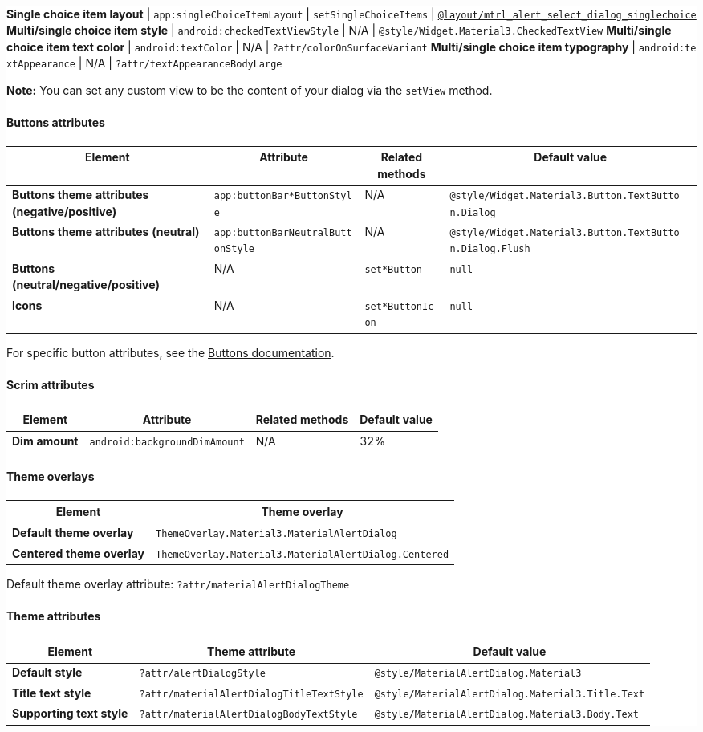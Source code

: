 **Single choice item layout**           | `app:singleChoiceItemLayout`   | `setSingleChoiceItems` | [`@layout/mtrl_alert_select_dialog_singlechoice`](https://github.com/material-components/material-components-android/tree/master/lib/java/com.bottombar.navigation.material/dialog/res/layout/mtrl_alert_select_dialog_singlechoice.xml)
**Multi/single choice item style**      | `android:checkedTextViewStyle` | N/A                    | `@style/Widget.Material3.CheckedTextView`
**Multi/single choice item text color** | `android:textColor`            | N/A                    | `?attr/colorOnSurfaceVariant`
**Multi/single choice item typography** | `android:textAppearance`       | N/A                    | `?attr/textAppearanceBodyLarge`

**Note:** You can set any custom view to be the content of your dialog via the
`setView` method.

#### Buttons attributes

Element                                          | **Attribute**                     | **Related methods** | **Default value**
------------------------------------------------ | --------------------------------- | ------------------- | -----------------
**Buttons theme attributes (negative/positive)** | `app:buttonBar*ButtonStyle`       | N/A                 | `@style/Widget.Material3.Button.TextButton.Dialog`
**Buttons theme attributes (neutral)**           | `app:buttonBarNeutralButtonStyle` | N/A                 | `@style/Widget.Material3.Button.TextButton.Dialog.Flush`
**Buttons (neutral/negative/positive)**          | N/A                               | `set*Button`        | `null`
**Icons**                                        | N/A                               | `set*ButtonIcon`    | `null`

For specific button attributes, see the
[Buttons documentation](https://github.com/material-components/material-components-android/tree/master/docs/components/Button.md).

#### Scrim attributes

Element        | **Attribute**                 | **Related methods** | **Default value**
-------------- | ----------------------------- | ------------------- | -----------------
**Dim amount** | `android:backgroundDimAmount` | N/A                 | 32%

#### Theme overlays

Element                    | **Theme overlay**
-------------------------- | -----------------
**Default theme overlay**  | `ThemeOverlay.Material3.MaterialAlertDialog`
**Centered theme overlay** | `ThemeOverlay.Material3.MaterialAlertDialog.Centered`

Default theme overlay attribute: `?attr/materialAlertDialogTheme`

#### Theme attributes

Element                   | **Theme attribute**                       | **Default value**
------------------------- | ----------------------------------------- | -----------------
**Default style**         | `?attr/alertDialogStyle`                  | `@style/MaterialAlertDialog.Material3`
**Title text style**      | `?attr/materialAlertDialogTitleTextStyle` | `@style/MaterialAlertDialog.Material3.Title.Text`
**Supporting text style** | `?attr/materialAlertDialogBodyTextStyle`  | `@style/MaterialAlertDialog.Material3.Body.Text`
